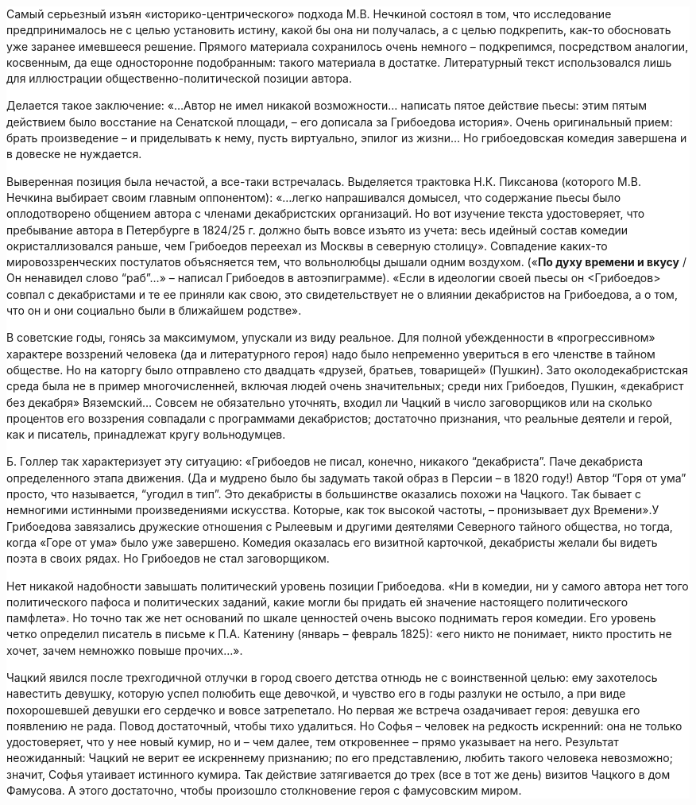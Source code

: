 Самый серьезный изъян «историко-центрического» подхода М.В. Нечкиной состоял в том, что исследование предпринималось не с целью установить истину, какой бы она ни получалась, а с целью подкрепить, как-то обосновать уже заранее имевшееся решение. Прямого материала сохранилось очень немного – подкрепимся, посредством аналогии, косвенным, да еще односторонне подобранным: такого материала в достатке. Литературный текст использовался лишь для иллюстрации общественно-политической позиции автора. 

Делается такое заключение: «…Автор не имел никакой возможности… написать пятое действие пьесы: этим пятым действием было восстание на Сенатской площади, – его дописала за Грибоедова история». Очень оригинальный прием: брать произведение – и приделывать к нему, пусть виртуально, эпилог из жизни… Но грибоедовская комедия завершена и в довеске не нуждается.  


Выверенная позиция была нечастой, а все-таки встречалась. Выделяется трактовка Н.К. Пиксанова (которого М.В. Нечкина выбирает своим главным оппонентом): «…легко напрашивался домысел, что содержание пьесы было оплодотворено общением автора с членами декабристских организаций. Но вот изучение текста удостоверяет, что пребывание автора в Петербурге в 1824/25 г. должно быть вовсе изъято из учета: весь идейный состав комедии окристаллизовался раньше, чем Грибоедов переехал из Москвы в северную столицу». Совпадение каких-то мировоззренческих постулатов объясняется тем, что вольнолюбцы дышали одним воздухом. («**По духу времени и вкусу** / Он ненавидел слово “раб”…» – написал Грибоедов в автоэпиграмме). «Если в идеологии своей пьесы он <Грибоедов> совпал с декабристами и те ее приняли как свою, это свидетельствует не о влиянии декабристов на Грибоедова, а о том, что он и они социально были в ближайшем родстве».  


В советские годы, гонясь за максимумом, упускали из виду реальное. Для полной убежденности в «прогрессивном» характере воззрений человека (да и литературного героя) надо было непременно увериться в его членстве в тайном обществе. Но на каторгу было отправлено сто двадцать «друзей, братьев, товарищей» (Пушкин). Зато околодекабристская среда была не в пример многочисленней, включая людей очень значительных; среди них Грибоедов, Пушкин, «декабрист без декабря» Вяземский… Совсем не обязательно уточнять, входил ли Чацкий в число заговорщиков или на сколько процентов его воззрения совпадали с программами декабристов; достаточно признания, что реальные деятели и герой, как и писатель, принадлежат кругу вольнодумцев.  


Б. Голлер так характеризует эту ситуацию: «Грибоедов не писал, конечно, никакого “декабриста”. Паче декабриста определенного этапа движения. (Да и мудрено было бы задумать такой образ в Персии – в 1820 году!) Автор “Горя от ума” просто, что называется, “угодил в тип”. Это декабристы в большинстве оказались похожи на Чацкого. Так бывает с немногими истинными произведениями искусства. Которые, как ток высокой частоты, – пронизывает дух Времени».У Грибоедова завязались дружеские отношения с Рылеевым и другими деятелями Северного тайного общества, но тогда, когда «Горе от ума» было уже завершено. Комедия оказалась его визитной карточкой, декабристы желали бы видеть поэта в своих рядах. Но Грибоедов не стал заговорщиком.  


Нет никакой надобности завышать политический уровень позиции Грибоедова. «Ни в комедии, ни у самого автора нет того политического пафоса и политических заданий, какие могли бы придать ей значение настоящего политического памфлета». Но точно так же нет оснований по шкале ценностей очень высоко поднимать героя комедии. Его уровень четко определил писатель в письме к П.А. Катенину (январь – февраль 1825): «его никто не понимает, никто простить не хочет, зачем немножко повыше прочих…».

Чацкий явился после трехгодичной отлучки в город своего детства отнюдь не с воинственной целью: ему захотелось навестить девушку, которую успел полюбить еще девочкой, и чувство его в годы разлуки не остыло, а при виде похорошевшей девушки его сердечко и вовсе затрепетало. Но первая же встреча озадачивает героя: девушка его появлению не рада. Повод достаточный, чтобы тихо удалиться. Но Софья – человек на редкость искренний: она не только удостоверяет, что у нее новый кумир, но и – чем далее, тем откровеннее – прямо указывает на него. Результат неожиданный: Чацкий не верит ее искреннему признанию; по его представлению, любить такого человека невозможно; значит, Софья утаивает истинного кумира. Так действие затягивается до трех (все в тот же день) визитов Чацкого в дом Фамусова. А этого достаточно, чтобы произошло столкновение героя с фамусовским миром.
